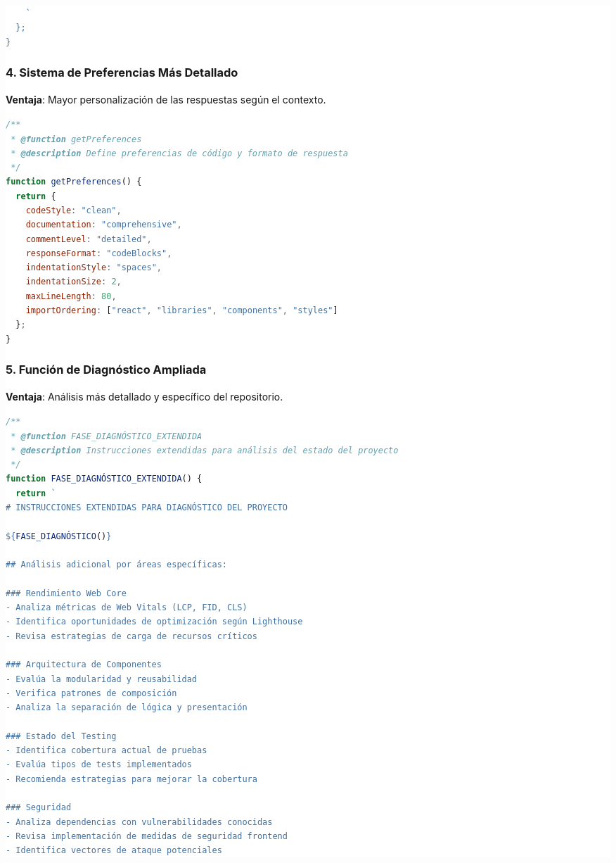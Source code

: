```javascript
    `
  };
}
```

### 4. Sistema de Preferencias Más Detallado

**Ventaja**: Mayor personalización de las respuestas según el contexto.

```javascript
/**
 * @function getPreferences
 * @description Define preferencias de código y formato de respuesta
 */
function getPreferences() {
  return {
    codeStyle: "clean",
    documentation: "comprehensive",
    commentLevel: "detailed",
    responseFormat: "codeBlocks",
    indentationStyle: "spaces",
    indentationSize: 2,
    maxLineLength: 80,
    importOrdering: ["react", "libraries", "components", "styles"]
  };
}
```

### 5. Función de Diagnóstico Ampliada

**Ventaja**: Análisis más detallado y específico del repositorio.

```javascript
/**
 * @function FASE_DIAGNÓSTICO_EXTENDIDA
 * @description Instrucciones extendidas para análisis del estado del proyecto
 */
function FASE_DIAGNÓSTICO_EXTENDIDA() {
  return `
# INSTRUCCIONES EXTENDIDAS PARA DIAGNÓSTICO DEL PROYECTO

${FASE_DIAGNÓSTICO()}

## Análisis adicional por áreas específicas:

### Rendimiento Web Core
- Analiza métricas de Web Vitals (LCP, FID, CLS)
- Identifica oportunidades de optimización según Lighthouse
- Revisa estrategias de carga de recursos críticos

### Arquitectura de Componentes
- Evalúa la modularidad y reusabilidad
- Verifica patrones de composición
- Analiza la separación de lógica y presentación

### Estado del Testing
- Identifica cobertura actual de pruebas
- Evalúa tipos de tests implementados
- Recomienda estrategias para mejorar la cobertura

### Seguridad
- Analiza dependencias con vulnerabilidades conocidas
- Revisa implementación de medidas de seguridad frontend
- Identifica vectores de ataque potenciales

```
